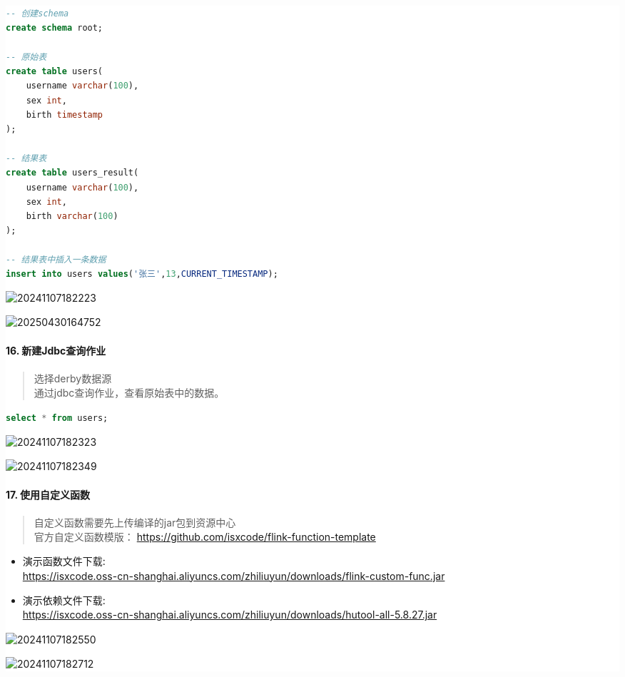 ```sql
-- 创建schema
create schema root;

-- 原始表
create table users(
    username varchar(100),
    sex int,
    birth timestamp
);

-- 结果表
create table users_result(
    username varchar(100),
    sex int,
    birth varchar(100)
);

-- 结果表中插入一条数据
insert into users values('张三',13,CURRENT_TIMESTAMP);
```

![20241107182223](https://img.isxcode.com/picgo/20241107182223.png)

![20250430164752](https://img.isxcode.com/picgo/20250430164752.png)

#### 16. 新建Jdbc查询作业

> 选择derby数据源  
> 通过jdbc查询作业，查看原始表中的数据。

```sql
select * from users;
```

![20241107182323](https://img.isxcode.com/picgo/20241107182323.png)

![20241107182349](https://img.isxcode.com/picgo/20241107182349.png)

#### 17. 使用自定义函数

> 自定义函数需要先上传编译的jar包到资源中心  
> 官方自定义函数模版： https://github.com/isxcode/flink-function-template

- 演示函数文件下载:  
https://isxcode.oss-cn-shanghai.aliyuncs.com/zhiliuyun/downloads/flink-custom-func.jar

- 演示依赖文件下载:  
https://isxcode.oss-cn-shanghai.aliyuncs.com/zhiliuyun/downloads/hutool-all-5.8.27.jar

![20241107182550](https://img.isxcode.com/picgo/20241107182550.png)

![20241107182712](https://img.isxcode.com/picgo/20241107182712.png)
